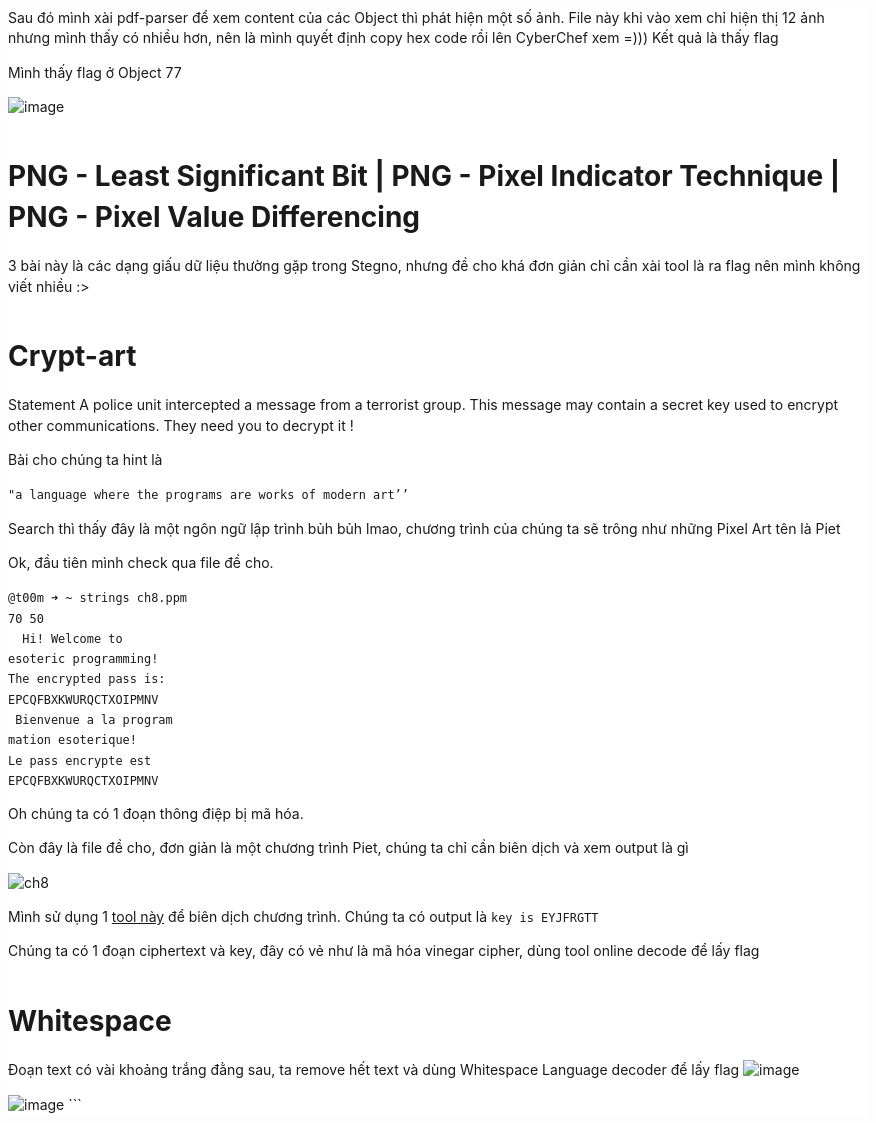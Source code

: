 Sau đó mình xài pdf-parser để xem content của các Object thì phát hiện một số ảnh. File này khi vào xem chỉ hiện thị 12 ảnh nhưng mình thấy có nhiều hơn,
nên là mình quyết định copy hex code rồi lên CyberChef xem =))) Kết quả là thấy flag

Mình thấy flag ở Object 77

![image](https://user-images.githubusercontent.com/92283038/180269094-41235363-72dc-498d-aff4-61f7e62982f0.png)

# PNG - Least Significant Bit | PNG - Pixel Indicator Technique | PNG - Pixel Value Differencing 

3 bài này là các dạng giấu dữ liệu thường gặp trong Stegno, nhưng đề cho khá đơn giản chỉ cần xài tool là ra flag nên mình không viết nhiều :> 

# Crypt-art

Statement
A police unit intercepted a message from a terrorist group. This message may contain a secret key used to encrypt other communications. They need you to decrypt it !

Bài cho chúng ta hint là 

``` "a language where the programs are works of modern art’’ ``` 

Search thì thấy đây là một ngôn ngữ lập trình bủh bủh lmao, chương trình của chúng ta sẽ trông như những Pixel Art tên là Piet 

Ok, đầu tiên mình check qua file đề cho. 

```
@t00m ➜ ~ strings ch8.ppm
70 50
  Hi! Welcome to
esoteric programming!
The encrypted pass is:
EPCQFBXKWURQCTXOIPMNV
 Bienvenue a la program
mation esoterique!
Le pass encrypte est
EPCQFBXKWURQCTXOIPMNV
``` 

Oh chúng ta có 1 đoạn thông điệp bị mã hóa. 

Còn đây là file đề cho, đơn giản là một chương trình Piet, chúng ta chỉ cần biên dịch và xem output là gì

![ch8](https://user-images.githubusercontent.com/92283038/180269949-640ff052-86cb-4abf-b39c-1250f6b68438.png)

Mình sử dụng 1 [tool này](https://www.bertnase.de/npiet/) để biên dịch chương trình. Chúng ta có output là ```key is EYJFRGTT```

Chúng ta có 1 đoạn ciphertext và key, đây có vẻ như là mã hóa vinegar cipher, dùng tool online decode để lấy flag

# Whitespace 
Đoạn text có vài khoảng trắng đằng sau, ta remove hết text và dùng Whitespace Language decoder để lấy flag
<img width="1680" alt="image" src="https://github.com/toomhufm/CTFs-WU/assets/92283038/321cccc1-d814-4e39-a553-f47c1b912fca">

<img width="826" alt="image" src="https://github.com/toomhufm/CTFs-WU/assets/92283038/0f70ef30-5772-4fed-9252-d88729541a8d">
```